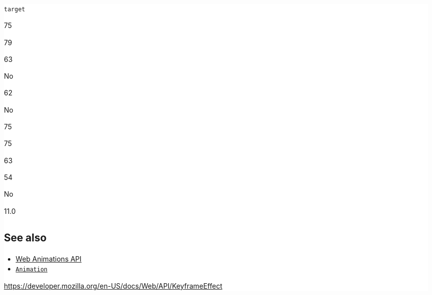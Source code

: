 `target`

75

79

63

No

62

No

75

75

63

54

No

11.0

See also
--------

-   [Web Animations API](web_animations_api)
-   [`Animation`](animation)

<a href="https://developer.mozilla.org/en-US/docs/Web/API/KeyframeEffect" class="_attribution-link">https://developer.mozilla.org/en-US/docs/Web/API/KeyframeEffect</a>
